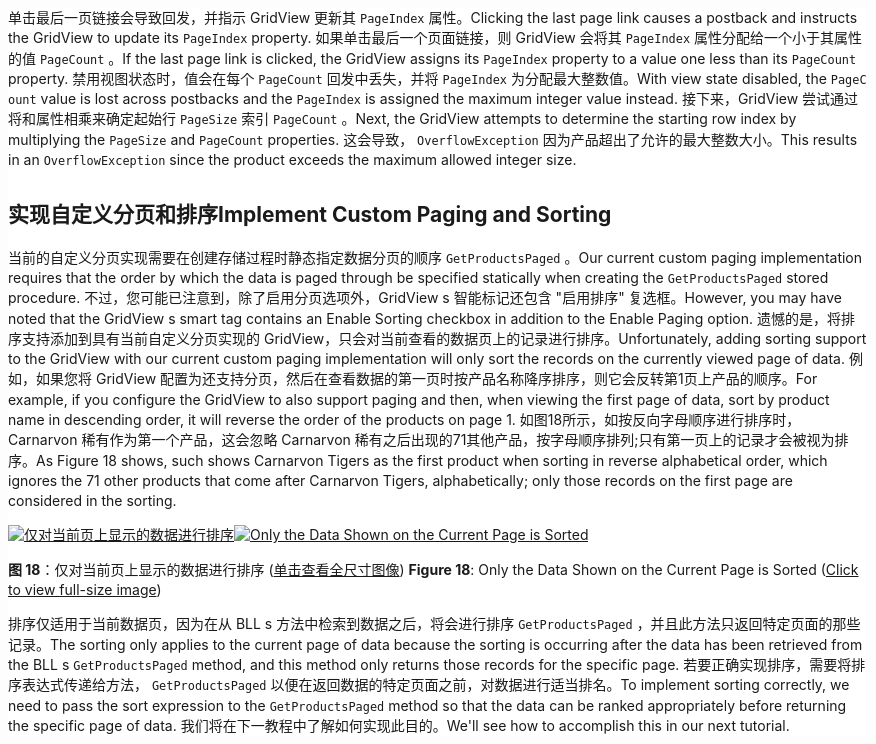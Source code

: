 <span data-ttu-id="22cc8-309">单击最后一页链接会导致回发，并指示 GridView 更新其 `PageIndex` 属性。</span><span class="sxs-lookup"><span data-stu-id="22cc8-309">Clicking the last page link causes a postback and instructs the GridView to update its `PageIndex` property.</span></span> <span data-ttu-id="22cc8-310">如果单击最后一个页面链接，则 GridView 会将其 `PageIndex` 属性分配给一个小于其属性的值 `PageCount` 。</span><span class="sxs-lookup"><span data-stu-id="22cc8-310">If the last page link is clicked, the GridView assigns its `PageIndex` property to a value one less than its `PageCount` property.</span></span> <span data-ttu-id="22cc8-311">禁用视图状态时，值会在每个 `PageCount` 回发中丢失，并将 `PageIndex` 为分配最大整数值。</span><span class="sxs-lookup"><span data-stu-id="22cc8-311">With view state disabled, the `PageCount` value is lost across postbacks and the `PageIndex` is assigned the maximum integer value instead.</span></span> <span data-ttu-id="22cc8-312">接下来，GridView 尝试通过将和属性相乘来确定起始行 `PageSize` 索引 `PageCount` 。</span><span class="sxs-lookup"><span data-stu-id="22cc8-312">Next, the GridView attempts to determine the starting row index by multiplying the `PageSize` and `PageCount` properties.</span></span> <span data-ttu-id="22cc8-313">这会导致， `OverflowException` 因为产品超出了允许的最大整数大小。</span><span class="sxs-lookup"><span data-stu-id="22cc8-313">This results in an `OverflowException` since the product exceeds the maximum allowed integer size.</span></span>

## <a name="implement-custom-paging-and-sorting"></a><span data-ttu-id="22cc8-314">实现自定义分页和排序</span><span class="sxs-lookup"><span data-stu-id="22cc8-314">Implement Custom Paging and Sorting</span></span>

<span data-ttu-id="22cc8-315">当前的自定义分页实现需要在创建存储过程时静态指定数据分页的顺序 `GetProductsPaged` 。</span><span class="sxs-lookup"><span data-stu-id="22cc8-315">Our current custom paging implementation requires that the order by which the data is paged through be specified statically when creating the `GetProductsPaged` stored procedure.</span></span> <span data-ttu-id="22cc8-316">不过，您可能已注意到，除了启用分页选项外，GridView s 智能标记还包含 "启用排序" 复选框。</span><span class="sxs-lookup"><span data-stu-id="22cc8-316">However, you may have noted that the GridView s smart tag contains an Enable Sorting checkbox in addition to the Enable Paging option.</span></span> <span data-ttu-id="22cc8-317">遗憾的是，将排序支持添加到具有当前自定义分页实现的 GridView，只会对当前查看的数据页上的记录进行排序。</span><span class="sxs-lookup"><span data-stu-id="22cc8-317">Unfortunately, adding sorting support to the GridView with our current custom paging implementation will only sort the records on the currently viewed page of data.</span></span> <span data-ttu-id="22cc8-318">例如，如果您将 GridView 配置为还支持分页，然后在查看数据的第一页时按产品名称降序排序，则它会反转第1页上产品的顺序。</span><span class="sxs-lookup"><span data-stu-id="22cc8-318">For example, if you configure the GridView to also support paging and then, when viewing the first page of data, sort by product name in descending order, it will reverse the order of the products on page 1.</span></span> <span data-ttu-id="22cc8-319">如图18所示，如按反向字母顺序进行排序时，Carnarvon 稀有作为第一个产品，这会忽略 Carnarvon 稀有之后出现的71其他产品，按字母顺序排列;只有第一页上的记录才会被视为排序。</span><span class="sxs-lookup"><span data-stu-id="22cc8-319">As Figure 18 shows, such shows Carnarvon Tigers as the first product when sorting in reverse alphabetical order, which ignores the 71 other products that come after Carnarvon Tigers, alphabetically; only those records on the first page are considered in the sorting.</span></span>

<span data-ttu-id="22cc8-320">[![仅对当前页上显示的数据进行排序](efficiently-paging-through-large-amounts-of-data-cs/_static/image23.png)](efficiently-paging-through-large-amounts-of-data-cs/_static/image22.png)</span><span class="sxs-lookup"><span data-stu-id="22cc8-320">[![Only the Data Shown on the Current Page is Sorted](efficiently-paging-through-large-amounts-of-data-cs/_static/image23.png)](efficiently-paging-through-large-amounts-of-data-cs/_static/image22.png)</span></span>

<span data-ttu-id="22cc8-321">**图 18**：仅对当前页上显示的数据进行排序 ([单击查看全尺寸图像](efficiently-paging-through-large-amounts-of-data-cs/_static/image24.png)) </span><span class="sxs-lookup"><span data-stu-id="22cc8-321">**Figure 18**: Only the Data Shown on the Current Page is Sorted ([Click to view full-size image](efficiently-paging-through-large-amounts-of-data-cs/_static/image24.png))</span></span>

<span data-ttu-id="22cc8-322">排序仅适用于当前数据页，因为在从 BLL s 方法中检索到数据之后，将会进行排序 `GetProductsPaged` ，并且此方法只返回特定页面的那些记录。</span><span class="sxs-lookup"><span data-stu-id="22cc8-322">The sorting only applies to the current page of data because the sorting is occurring after the data has been retrieved from the BLL s `GetProductsPaged` method, and this method only returns those records for the specific page.</span></span> <span data-ttu-id="22cc8-323">若要正确实现排序，需要将排序表达式传递给方法， `GetProductsPaged` 以便在返回数据的特定页面之前，对数据进行适当排名。</span><span class="sxs-lookup"><span data-stu-id="22cc8-323">To implement sorting correctly, we need to pass the sort expression to the `GetProductsPaged` method so that the data can be ranked appropriately before returning the specific page of data.</span></span> <span data-ttu-id="22cc8-324">我们将在下一教程中了解如何实现此目的。</span><span class="sxs-lookup"><span data-stu-id="22cc8-324">We'll see how to accomplish this in our next tutorial.</span></span>
